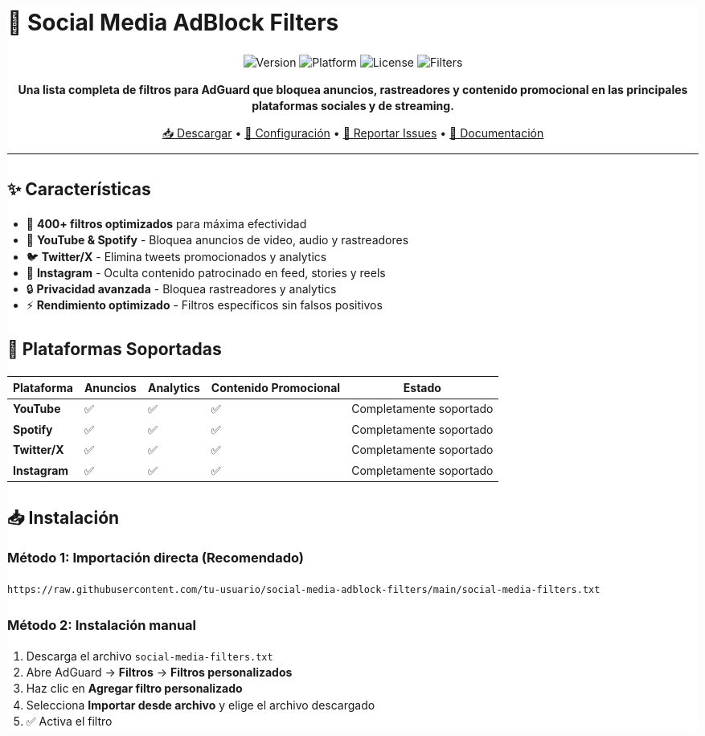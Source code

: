 # 🚫 Social Media AdBlock Filters

<div align="center">

![Version](https://img.shields.io/badge/version-1.0-blue.svg)
![Platform](https://img.shields.io/badge/platform-AdGuard-green.svg)
![License](https://img.shields.io/badge/license-MIT-yellow.svg)
![Filters](https://img.shields.io/badge/filters-400+-red.svg)

**Una lista completa de filtros para AdGuard que bloquea anuncios, rastreadores y contenido promocional en las principales plataformas sociales y de streaming.**

[📥 Descargar](#instalación) • [🔧 Configuración](#configuración) • [🐛 Reportar Issues](#contribuir) • [📖 Documentación](#documentación)

</div>

---

## ✨ Características

- 🎯 **400+ filtros optimizados** para máxima efectividad
- 🎵 **YouTube & Spotify** - Bloquea anuncios de video, audio y rastreadores
- 🐦 **Twitter/X** - Elimina tweets promocionados y analytics
- 📸 **Instagram** - Oculta contenido patrocinado en feed, stories y reels
- 🔒 **Privacidad avanzada** - Bloquea rastreadores y analytics
- ⚡ **Rendimiento optimizado** - Filtros específicos sin falsos positivos

## 🎯 Plataformas Soportadas

| Plataforma | Anuncios | Analytics | Contenido Promocional | Estado |
|------------|----------|-----------|----------------------|---------|
| **YouTube** | ✅ | ✅ | ✅ | Completamente soportado |
| **Spotify** | ✅ | ✅ | ✅ | Completamente soportado |
| **Twitter/X** | ✅ | ✅ | ✅ | Completamente soportado |
| **Instagram** | ✅ | ✅ | ✅ | Completamente soportado |

## 📥 Instalación

### Método 1: Importación directa (Recomendado)
```
https://raw.githubusercontent.com/tu-usuario/social-media-adblock-filters/main/social-media-filters.txt
```

### Método 2: Instalación manual
1. Descarga el archivo `social-media-filters.txt`
2. Abre AdGuard → **Filtros** → **Filtros personalizados**
3. Haz clic en **Agregar filtro personalizado**
4. Selecciona **Importar desde archivo** y elige el archivo descargado
5. ✅ Activa el filtro
